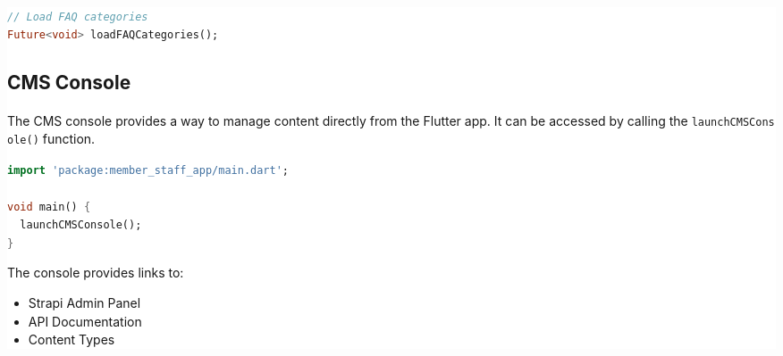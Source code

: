 ```dart
// Load FAQ categories
Future<void> loadFAQCategories();
```

## CMS Console

The CMS console provides a way to manage content directly from the Flutter app. It can be accessed by calling the `launchCMSConsole()` function.

```dart
import 'package:member_staff_app/main.dart';

void main() {
  launchCMSConsole();
}
```

The console provides links to:
- Strapi Admin Panel
- API Documentation
- Content Types
